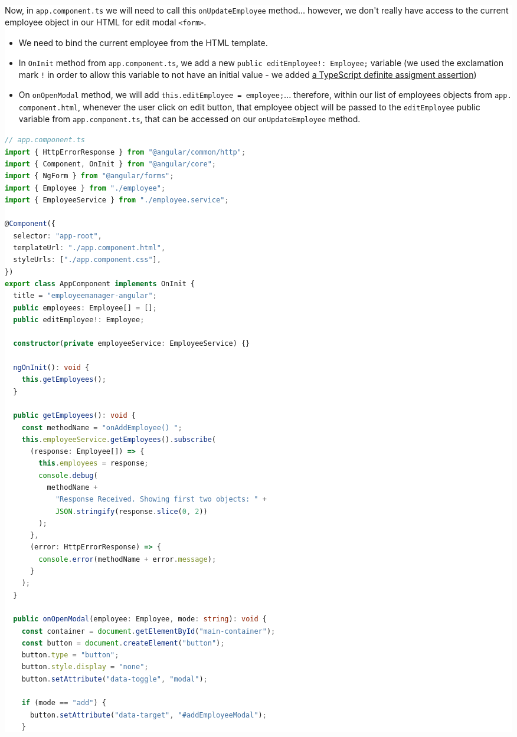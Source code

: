 Now, in `app.component.ts` we will need to call this `onUpdateEmployee` method... however, we don't really have access to the current employee object in our HTML for edit modal `<form>`.

- We need to bind the current employee from the HTML template.

- In `OnInit` method from `app.component.ts`, we add a new `public editEmployee!: Employee;` variable (we used the exclamation mark `!` in order to allow this variable to not have an initial value - we added [a TypeScript definite assigment assertion](https://www.typescriptlang.org/docs/handbook/release-notes/typescript-2-7.html#definite-assignment-assertions))

- On `onOpenModal` method, we will add `this.editEmployee = employee;`... therefore, within our list of employees objects from `app.component.html`, whenever the user click on edit button, that employee object will be passed to the `editEmployee` public variable from `app.component.ts`, that can be accessed on our `onUpdateEmployee` method.

```typescript
// app.component.ts
import { HttpErrorResponse } from "@angular/common/http";
import { Component, OnInit } from "@angular/core";
import { NgForm } from "@angular/forms";
import { Employee } from "./employee";
import { EmployeeService } from "./employee.service";

@Component({
  selector: "app-root",
  templateUrl: "./app.component.html",
  styleUrls: ["./app.component.css"],
})
export class AppComponent implements OnInit {
  title = "employeemanager-angular";
  public employees: Employee[] = [];
  public editEmployee!: Employee;

  constructor(private employeeService: EmployeeService) {}

  ngOnInit(): void {
    this.getEmployees();
  }

  public getEmployees(): void {
    const methodName = "onAddEmployee() ";
    this.employeeService.getEmployees().subscribe(
      (response: Employee[]) => {
        this.employees = response;
        console.debug(
          methodName +
            "Response Received. Showing first two objects: " +
            JSON.stringify(response.slice(0, 2))
        );
      },
      (error: HttpErrorResponse) => {
        console.error(methodName + error.message);
      }
    );
  }

  public onOpenModal(employee: Employee, mode: string): void {
    const container = document.getElementById("main-container");
    const button = document.createElement("button");
    button.type = "button";
    button.style.display = "none";
    button.setAttribute("data-toggle", "modal");

    if (mode == "add") {
      button.setAttribute("data-target", "#addEmployeeModal");
    }
```